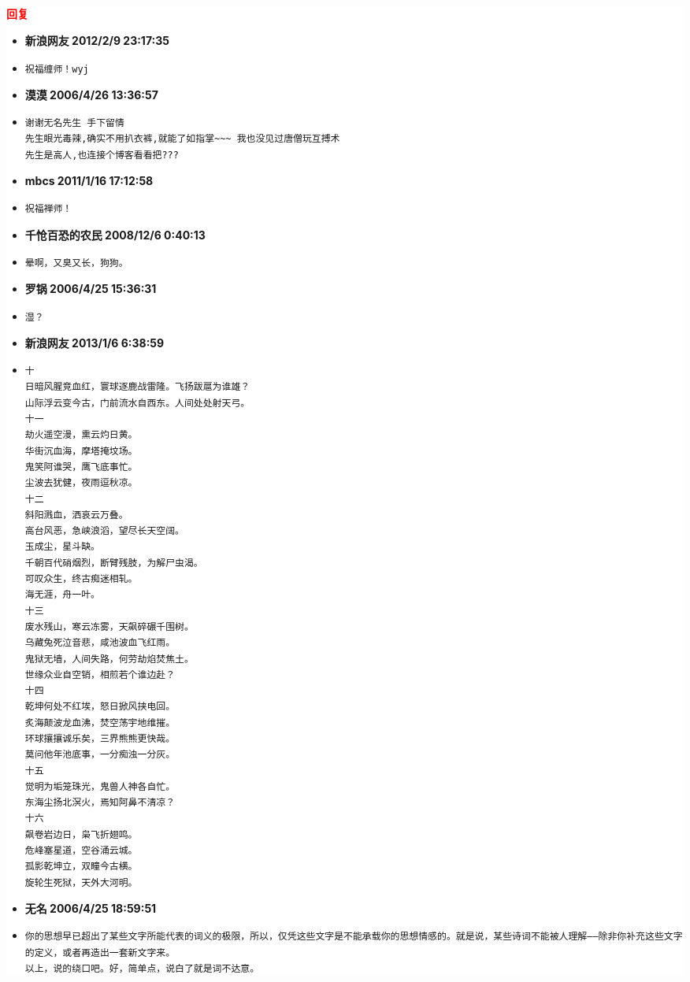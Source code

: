 

<font color='red'>**回复**</font>


- **新浪网友 2012/2/9 23:17:35**
- ```
  祝福缠师！wyj
  ```
- **漠漠 2006/4/26 13:36:57**
- ```
  谢谢无名先生 手下留情
  先生眼光毒辣,确实不用扒衣裤,就能了如指掌~~~ 我也没见过唐僧玩互搏术
  先生是高人,也连接个博客看看把???
  ```
- **mbcs 2011/1/16 17:12:58**
- ```
  祝福禅师！
  ```
- **千怆百恐的农民 2008/12/6 0:40:13**
- ```
  晕啊，又臭又长，狗狗。
  ```
- **罗锅 2006/4/25 15:36:31**
- ```
  湿？
  ```
- **新浪网友 2013/1/6 6:38:59**
- ```
  十 
  日暗风腥竞血红，寰球逐鹿战雷隆。飞扬跋扈为谁雄？ 
  山际浮云变今古，门前流水自西东。人间处处射天弓。 
  十一 
  劫火遥空漫，熏云灼日黄。 
  华街沉血海，摩塔掩坟场。 
  鬼笑阿谁哭，鹰飞底事忙。 
  尘波去犹健，夜雨逗秋凉。 
  十二 
  斜阳溅血，洒哀云万叠。 
  高台风恶，急峡浪滔，望尽长天空阔。 
  玉成尘，星斗缺。 
  千朝百代硝烟烈，断臂残肢，为解尸虫渴。 
  可叹众生，终古痴迷相轧。 
  海无涯，舟一叶。 
  十三 
  废水残山，寒云冻雾，天飙碎碾千围树。 
  乌藏兔死泣音悲，咸池波血飞红雨。 
  鬼狱无墙，人间失路，何劳劫焰焚焦土。 
  世缘众业自空销，相煎若个谁边赴？ 
  十四 
  乾坤何处不红埃，怒日掀风挟电回。 
  炙海颠波龙血沸，焚空荡宇地维摧。 
  环球攘攘诚乐矣，三界熊熊更快哉。 
  莫问他年池底事，一分痴浊一分灰。 
  十五 
  觉明为垢笼珠光，鬼兽人神各自忙。 
  东海尘扬北溟火，焉知阿鼻不清凉？ 
  十六 
  飙卷岩边日，枭飞折翅鸣。 
  危峰塞星道，空谷涌云城。 
  孤影乾坤立，双瞳今古横。 
  旋轮生死狱，天外大河明。 
  ```
- **无名 2006/4/25 18:59:51**
- ```
  你的思想早已超出了某些文字所能代表的词义的极限，所以，仅凭这些文字是不能承载你的思想情感的。就是说，某些诗词不能被人理解――除非你补充这些文字的定义，或者再造出一套新文字来。
  以上，说的绕口吧。好，简单点，说白了就是词不达意。